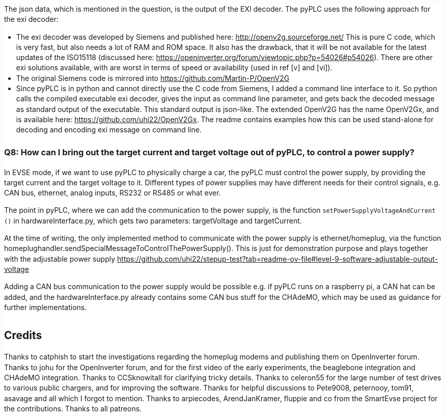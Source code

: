 The json data, which is mentioned in the question, is the output of the EXI decoder. The pyPLC uses the following approach for the exi decoder:
- The exi decoder was developed by Siemens and published here: http://openv2g.sourceforge.net/ This is pure C code, which is very fast, but also needs a lot of RAM and ROM space. It also has the drawback, that it will be not available for the latest updates of the ISO15118 (discussed here: https://openinverter.org/forum/viewtopic.php?p=54026#p54026). There are other exi solutions available, with are worst in terms of speed or availability (used in ref [v] and  [vi]).
- The original Siemens code is mirrored into https://github.com/Martin-P/OpenV2G
- Since pyPLC is in python and cannot directly use the C code from Siemens, I added a command line interface to it. So python calls the compiled executable exi decoder, gives the input as command line parameter, and gets back the decoded message as standard output of the executable. This standard output is json-like. The extended OpenV2G has the name OpenV2Gx, and is available here: https://github.com/uhi22/OpenV2Gx. The readme contains examples how this can be used stand-alone for decoding and encoding exi message on command line.

### Q8: How can I bring out the target current and target voltage out of pyPLC, to control a power supply?

In EVSE mode, if we want to use pyPLC to physically charge a car, the pyPLC must control the power supply, by providing
the target current and the target voltage to it. Different types of power supplies may have different needs for their control
signals, e.g. CAN bus, ethernet, analog inputs, RS232 or RS485 or what ever.

The point in pyPLC, where we can add the communication to the power supply, is the function
`setPowerSupplyVoltageAndCurrent()` in hardwareInterface.py, which gets two parameters: targetVoltage and targetCurrent.

At the time of writing, the only implemented method to communicate with the power supply is ethernet/homeplug, via
the function homeplughandler.sendSpecialMessageToControlThePowerSupply(). This is just for demonstration purpose and
plays together with the adjustable power supply https://github.com/uhi22/stepup-test?tab=readme-ov-file#level-9-software-adjustable-output-voltage

Adding a CAN bus communication to the power supply would be possible e.g. if pyPLC runs on a raspberry pi, a CAN hat can be added,
and the hardwareInterface.py already contains some CAN bus stuff for the CHAdeMO, which may be used as guidance for further
implementations.

## Credits
Thanks to catphish to start the investigations regarding the homeplug modems and publishing them on OpenInverter forum.
Thanks to johu for the OpenInverter forum, and for the first video of the early experiments, the beaglebone integration and CHAdeMO integration.
Thanks to CCSknowitall for clarifying tricky details.
Thanks to celeron55 for the large number of test drives to various public chargers, and for improving the software. Thanks for helpful discussions to Pete9008, peternooy, tom91, asavage and all which I forgot to mention.
Thanks to arpiecodes, ArendJanKramer, fluppie and co from the SmartEvse project for the contributions.
Thanks to all patreons.
